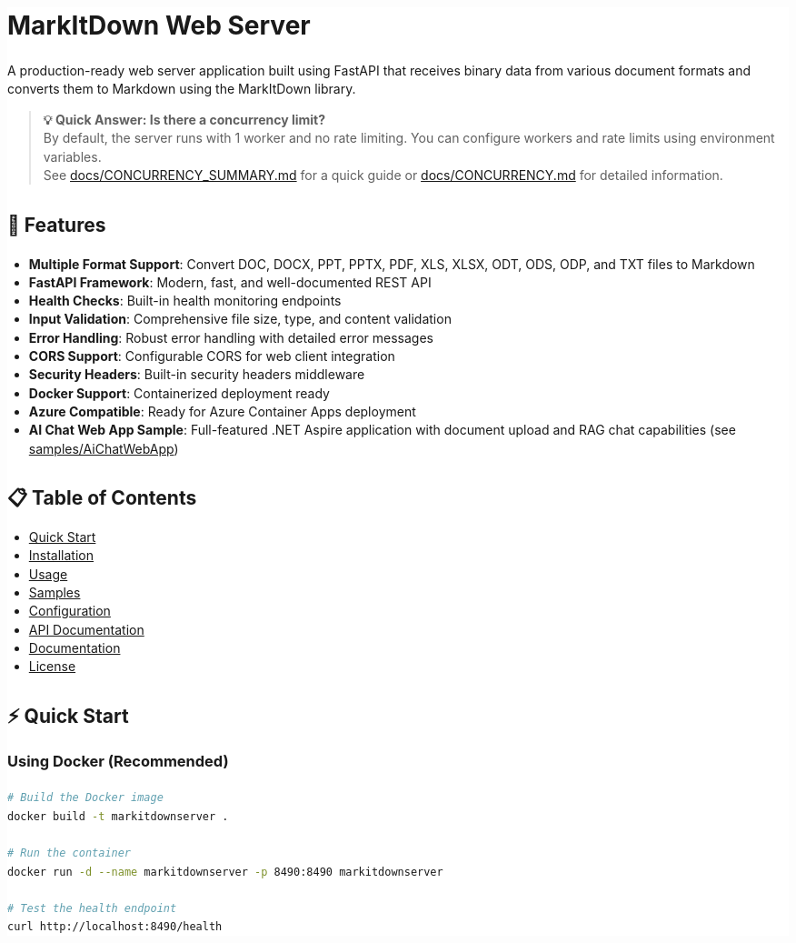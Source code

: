 # MarkItDown Web Server

A production-ready web server application built using FastAPI that receives binary data from various document formats and converts them to Markdown using the MarkItDown library.

> **💡 Quick Answer: Is there a concurrency limit?**  
> By default, the server runs with 1 worker and no rate limiting. You can configure workers and rate limits using environment variables.  
> See [docs/CONCURRENCY_SUMMARY.md](./docs/CONCURRENCY_SUMMARY.md) for a quick guide or [docs/CONCURRENCY.md](./docs/CONCURRENCY.md) for detailed information.

## 🚀 Features

- **Multiple Format Support**: Convert DOC, DOCX, PPT, PPTX, PDF, XLS, XLSX, ODT, ODS, ODP, and TXT files to Markdown
- **FastAPI Framework**: Modern, fast, and well-documented REST API
- **Health Checks**: Built-in health monitoring endpoints
- **Input Validation**: Comprehensive file size, type, and content validation
- **Error Handling**: Robust error handling with detailed error messages
- **CORS Support**: Configurable CORS for web client integration
- **Security Headers**: Built-in security headers middleware
- **Docker Support**: Containerized deployment ready
- **Azure Compatible**: Ready for Azure Container Apps deployment
- **AI Chat Web App Sample**: Full-featured .NET Aspire application with document upload and RAG chat capabilities (see [samples/AiChatWebApp](./samples/AiChatWebApp/README.md))

## 📋 Table of Contents

- [Quick Start](#quick-start)
- [Installation](#installation)
- [Usage](#usage)
- [Samples](#samples)
- [Configuration](#configuration)
- [API Documentation](#api-documentation)
- [Documentation](#documentation)
- [License](#license)

## ⚡ Quick Start

### Using Docker (Recommended)

```bash
# Build the Docker image
docker build -t markitdownserver .

# Run the container
docker run -d --name markitdownserver -p 8490:8490 markitdownserver

# Test the health endpoint
curl http://localhost:8490/health
```
